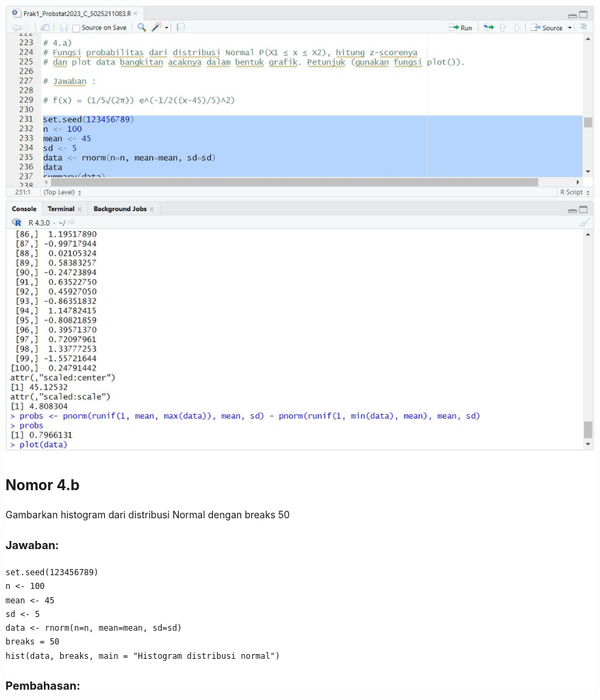 ![Alt text](img/4a6.jpg)

## Nomor 4.b

Gambarkan histogram dari distribusi Normal dengan breaks 50

### Jawaban:

```
set.seed(123456789)
n <- 100
mean <- 45
sd <- 5
data <- rnorm(n=n, mean=mean, sd=sd)
breaks = 50
hist(data, breaks, main = "Histogram distribusi normal")
```

### Pembahasan:
